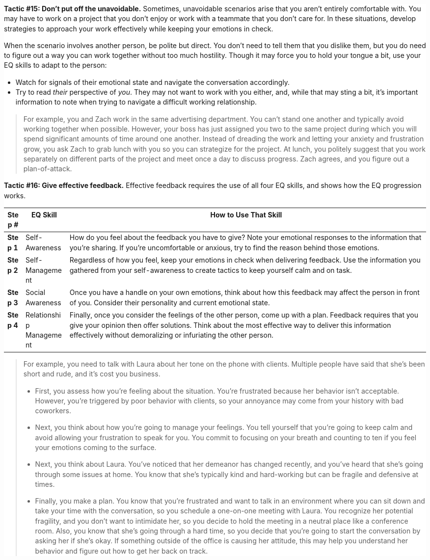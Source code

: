 **Tactic #15: Don’t put off the unavoidable.** Sometimes, unavoidable scenarios arise that you aren’t entirely comfortable with. You may have to work on a project that you don’t enjoy or work with a teammate that you don’t care for. In these situations, develop strategies to approach your work effectively while keeping your emotions in check.

When the scenario involves another person, be polite but direct. You don’t need to tell them that you dislike them, but you do need to figure out a way you can work together without too much hostility. Though it may force you to hold your tongue a bit, use your EQ skills to adapt to the person:

  * Watch for signals of their emotional state and navigate the conversation accordingly.
  * Try to read _their_ perspective of _you_. They may not want to work with you either, and, while that may sting a bit, it’s important information to note when trying to navigate a difficult working relationship.



> For example, you and Zach work in the same advertising department. You can’t stand one another and typically avoid working together when possible. However, your boss has just assigned you two to the same project during which you will spend significant amounts of time around one another. Instead of dreading the work and letting your anxiety and frustration grow, you ask Zach to grab lunch with you so you can strategize for the project. At lunch, you politely suggest that you work separately on different parts of the project and meet once a day to discuss progress. Zach agrees, and you figure out a plan-of-attack.

**Tactic #16: Give effective feedback.** Effective feedback requires the use of all four EQ skills, and shows how the EQ progression works.

**Step #** | **EQ Skill** | **How to Use That Skill**  
---|---|---  
**Step 1** | Self-Awareness  | How do you feel about the feedback you have to give? Note your emotional responses to the information that you’re sharing. If you’re uncomfortable or anxious, try to find the reason behind those emotions.   
**Step 2** | Self-Management  | Regardless of how you feel, keep your emotions in check when delivering feedback. Use the information you gathered from your self-awareness to create tactics to keep yourself calm and on task.   
**Step 3** | Social Awareness  | Once you have a handle on your own emotions, think about how this feedback may affect the person in front of you. Consider their personality and current emotional state.   
**Step 4** | Relationship Management  | Finally, once you consider the feelings of the other person, come up with a plan. Feedback requires that you give your opinion then offer solutions. Think about the most effective way to deliver this information effectively without demoralizing or infuriating the other person.   
  
> For example, you need to talk with Laura about her tone on the phone with clients. Multiple people have said that she’s been short and rude, and it’s cost you business.
> 
>   * First, you assess how you’re feeling about the situation. You’re frustrated because her behavior isn’t acceptable. However, you’re triggered by poor behavior with clients, so your annoyance may come from your history with bad coworkers.
> 
>   * Next, you think about how you’re going to manage your feelings. You tell yourself that you’re going to keep calm and avoid allowing your frustration to speak for you. You commit to focusing on your breath and counting to ten if you feel your emotions coming to the surface.
> 
>   * Next, you think about Laura. You’ve noticed that her demeanor has changed recently, and you’ve heard that she’s going through some issues at home. You know that she’s typically kind and hard-working but can be fragile and defensive at times.
> 
>   * Finally, you make a plan. You know that you’re frustrated and want to talk in an environment where you can sit down and take your time with the conversation, so you schedule a one-on-one meeting with Laura. You recognize her potential fragility, and you don’t want to intimidate her, so you decide to hold the meeting in a neutral place like a conference room. Also, you know that she’s going through a hard time, so you decide that you’re going to start the conversation by asking her if she’s okay. If something outside of the office is causing her attitude, this may help you understand her behavior and figure out how to get her back on track.
> 
> 

